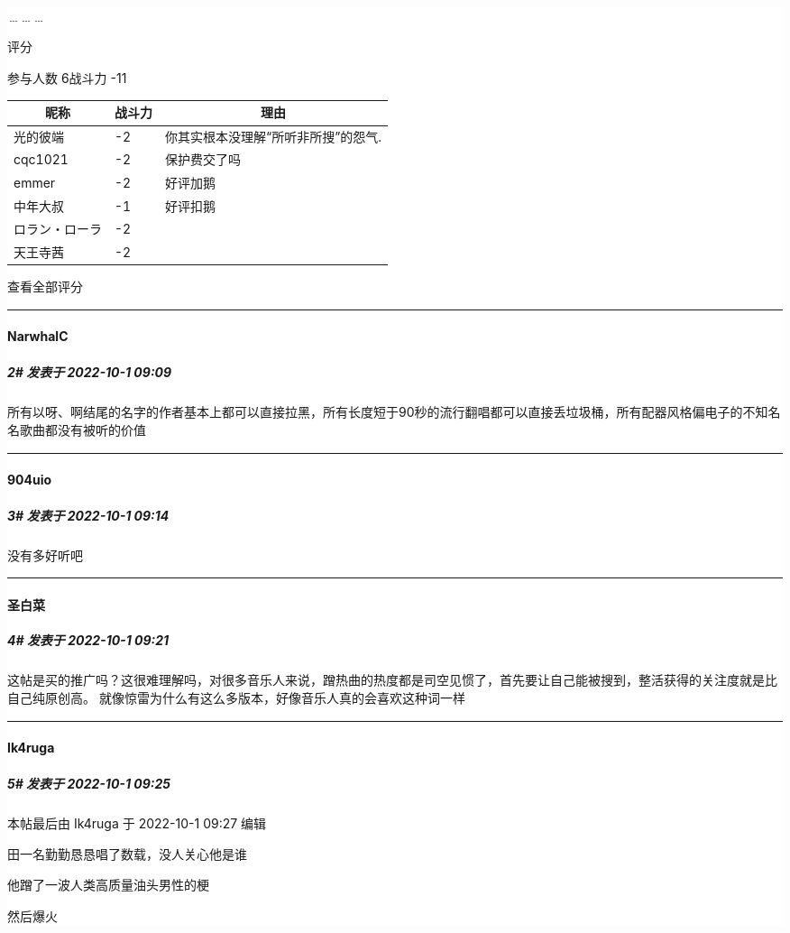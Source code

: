 ﹍﹍﹍

评分

 参与人数 6战斗力 -11

|昵称|战斗力|理由|
|----|---|---|
| 光的彼端|-2|你其实根本没理解“所听非所搜”的怨气.|
| cqc1021|-2|保护费交了吗|
| emmer|-2|好评加鹅|
| 中年大叔|-1|好评扣鹅|
| ロラン・ローラ|-2||
| 天王寺茜|-2||

查看全部评分

*****

####  NarwhalC  
##### 2#       发表于 2022-10-1 09:09

所有以呀、啊结尾的名字的作者基本上都可以直接拉黑，所有长度短于90秒的流行翻唱都可以直接丢垃圾桶，所有配器风格偏电子的不知名名歌曲都没有被听的价值

*****

####  904uio  
##### 3#       发表于 2022-10-1 09:14

没有多好听吧

*****

####  圣白菜  
##### 4#       发表于 2022-10-1 09:21

这帖是买的推广吗？这很难理解吗，对很多音乐人来说，蹭热曲的热度都是司空见惯了，首先要让自己能被搜到，整活获得的关注度就是比自己纯原创高。
就像惊雷为什么有这么多版本，好像音乐人真的会喜欢这种词一样

*****

####  Ik4ruga  
##### 5#       发表于 2022-10-1 09:25

 本帖最后由 Ik4ruga 于 2022-10-1 09:27 编辑 

田一名勤勤恳恳唱了数载，没人关心他是谁

他蹭了一波人类高质量油头男性的梗

然后爆火
